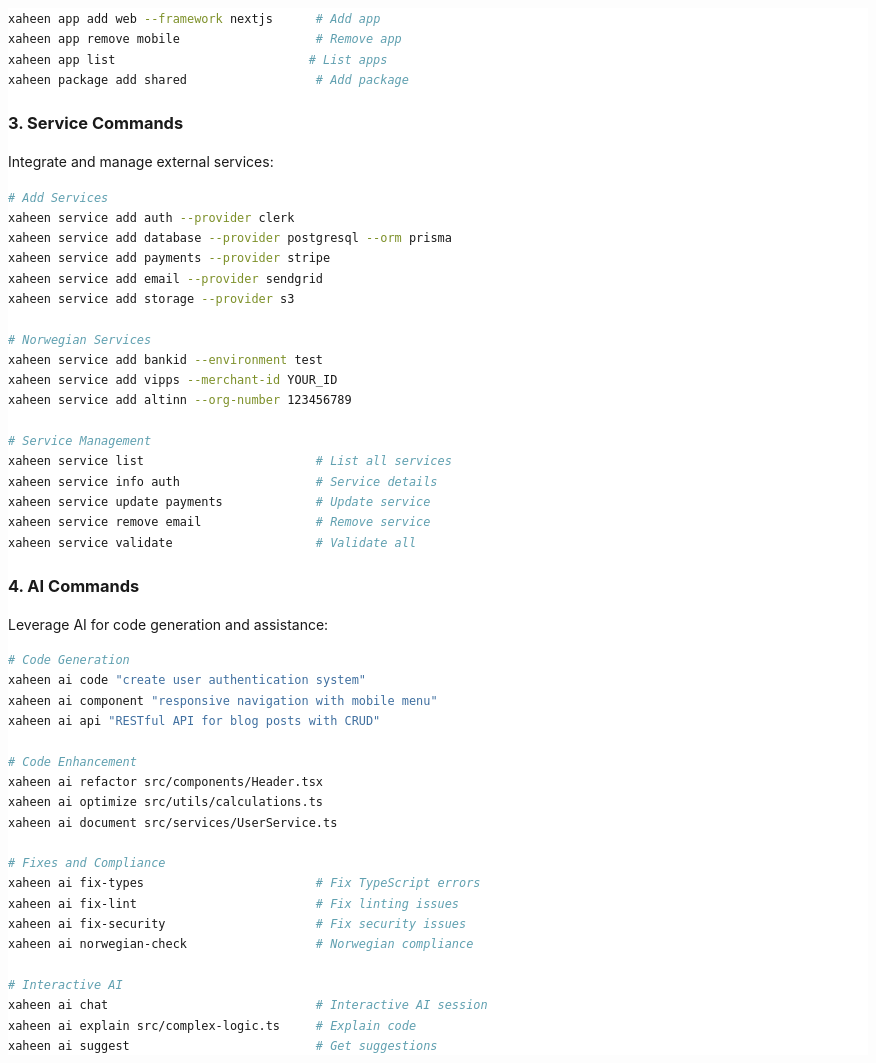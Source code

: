 ```bash
xaheen app add web --framework nextjs      # Add app
xaheen app remove mobile                   # Remove app
xaheen app list                           # List apps
xaheen package add shared                  # Add package
```

### 3. Service Commands

Integrate and manage external services:

```bash
# Add Services
xaheen service add auth --provider clerk
xaheen service add database --provider postgresql --orm prisma
xaheen service add payments --provider stripe
xaheen service add email --provider sendgrid
xaheen service add storage --provider s3

# Norwegian Services
xaheen service add bankid --environment test
xaheen service add vipps --merchant-id YOUR_ID
xaheen service add altinn --org-number 123456789

# Service Management
xaheen service list                        # List all services
xaheen service info auth                   # Service details
xaheen service update payments             # Update service
xaheen service remove email                # Remove service
xaheen service validate                    # Validate all
```

### 4. AI Commands

Leverage AI for code generation and assistance:

```bash
# Code Generation
xaheen ai code "create user authentication system"
xaheen ai component "responsive navigation with mobile menu"
xaheen ai api "RESTful API for blog posts with CRUD"

# Code Enhancement
xaheen ai refactor src/components/Header.tsx
xaheen ai optimize src/utils/calculations.ts
xaheen ai document src/services/UserService.ts

# Fixes and Compliance
xaheen ai fix-types                        # Fix TypeScript errors
xaheen ai fix-lint                         # Fix linting issues
xaheen ai fix-security                     # Fix security issues
xaheen ai norwegian-check                  # Norwegian compliance

# Interactive AI
xaheen ai chat                             # Interactive AI session
xaheen ai explain src/complex-logic.ts     # Explain code
xaheen ai suggest                          # Get suggestions
```
